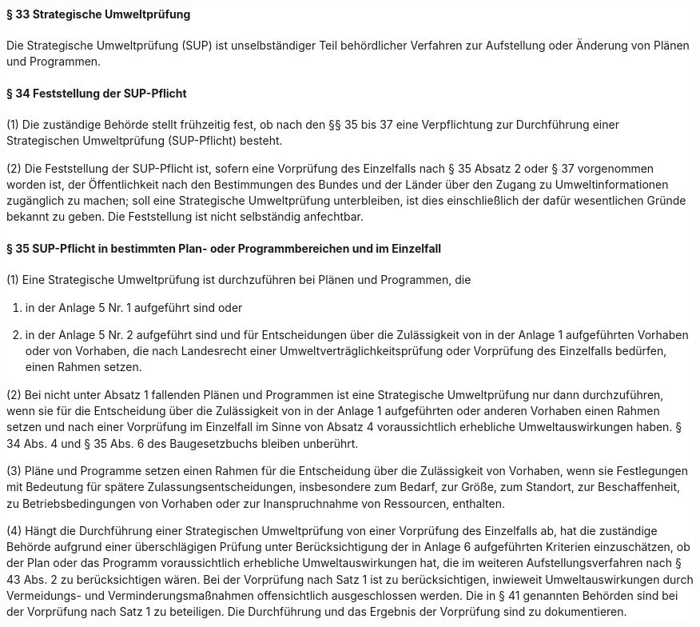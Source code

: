 

#### § 33 Strategische Umweltprüfung

Die Strategische Umweltprüfung (SUP) ist unselbständiger Teil
behördlicher Verfahren zur Aufstellung oder Änderung von Plänen und
Programmen.


#### § 34 Feststellung der SUP-Pflicht

(1) Die zuständige Behörde stellt frühzeitig fest, ob nach den §§ 35
bis 37 eine Verpflichtung zur Durchführung einer Strategischen
Umweltprüfung (SUP-Pflicht) besteht.

(2) Die Feststellung der SUP-Pflicht ist, sofern eine Vorprüfung des
Einzelfalls nach § 35 Absatz 2 oder § 37 vorgenommen worden ist, der
Öffentlichkeit nach den Bestimmungen des Bundes und der Länder über
den Zugang zu Umweltinformationen zugänglich zu machen; soll eine
Strategische Umweltprüfung unterbleiben, ist dies einschließlich der
dafür wesentlichen Gründe bekannt zu geben. Die Feststellung ist nicht
selbständig anfechtbar.


#### § 35 SUP-Pflicht in bestimmten Plan- oder Programmbereichen und im Einzelfall

(1) Eine Strategische Umweltprüfung ist durchzuführen bei Plänen und
Programmen, die

1.  in der Anlage 5 Nr. 1 aufgeführt sind oder


2.  in der Anlage 5 Nr. 2 aufgeführt sind und für Entscheidungen über die
    Zulässigkeit von in der Anlage 1 aufgeführten Vorhaben oder von
    Vorhaben, die nach Landesrecht einer Umweltverträglichkeitsprüfung
    oder Vorprüfung des Einzelfalls bedürfen, einen Rahmen setzen.




(2) Bei nicht unter Absatz 1 fallenden Plänen und Programmen ist eine
Strategische Umweltprüfung nur dann durchzuführen, wenn sie für die
Entscheidung über die Zulässigkeit von in der Anlage 1 aufgeführten
oder anderen Vorhaben einen Rahmen setzen und nach einer Vorprüfung im
Einzelfall im Sinne von Absatz 4 voraussichtlich erhebliche
Umweltauswirkungen haben. § 34 Abs. 4 und § 35 Abs. 6 des
Baugesetzbuchs bleiben unberührt.

(3) Pläne und Programme setzen einen Rahmen für die Entscheidung über
die Zulässigkeit von Vorhaben, wenn sie Festlegungen mit Bedeutung für
spätere Zulassungsentscheidungen, insbesondere zum Bedarf, zur Größe,
zum Standort, zur Beschaffenheit, zu Betriebsbedingungen von Vorhaben
oder zur Inanspruchnahme von Ressourcen, enthalten.

(4) Hängt die Durchführung einer Strategischen Umweltprüfung von einer
Vorprüfung des Einzelfalls ab, hat die zuständige Behörde aufgrund
einer überschlägigen Prüfung unter Berücksichtigung der in Anlage 6
aufgeführten Kriterien einzuschätzen, ob der Plan oder das Programm
voraussichtlich erhebliche Umweltauswirkungen hat, die im weiteren
Aufstellungsverfahren nach § 43 Abs. 2 zu berücksichtigen wären. Bei
der Vorprüfung nach Satz 1 ist zu berücksichtigen, inwieweit
Umweltauswirkungen durch Vermeidungs- und Verminderungsmaßnahmen
offensichtlich ausgeschlossen werden. Die in § 41 genannten Behörden
sind bei der Vorprüfung nach Satz 1 zu beteiligen. Die Durchführung
und das Ergebnis der Vorprüfung sind zu dokumentieren.
